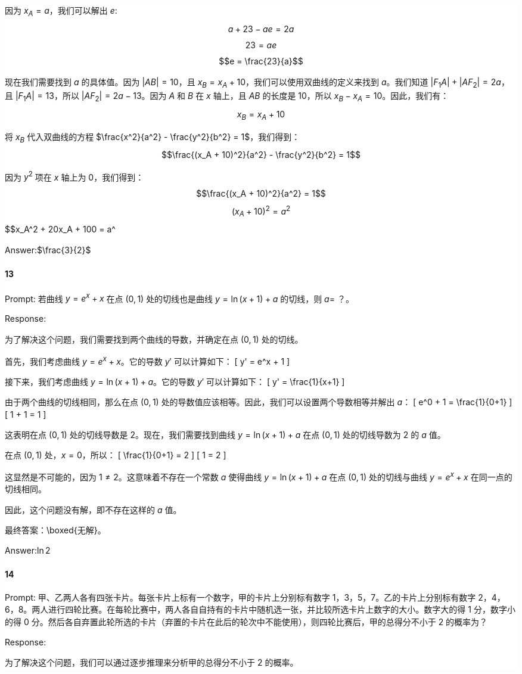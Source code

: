 因为 $x_A = a$，我们可以解出 $e$:
$$a + 23 - ae = 2a$$
$$23 = ae$$
$$e = \frac{23}{a}$$

现在我们需要找到 $a$ 的具体值。因为 $|AB| = 10$，且 $x_B = x_A + 10$，我们可以使用双曲线的定义来找到 $a$。我们知道 $|F_1A| + |AF_2| = 2a$，且 $|F_1A| = 13$，所以 $|AF_2| = 2a - 13$。因为 $A$ 和 $B$ 在 $x$ 轴上，且 $AB$ 的长度是 10，所以 $x_B - x_A = 10$。因此，我们有：
$$x_B = x_A + 10$$

将 $x_B$ 代入双曲线的方程 $\frac{x^2}{a^2} - \frac{y^2}{b^2} = 1$，我们得到：
$$\frac{(x_A + 10)^2}{a^2} - \frac{y^2}{b^2} = 1$$

因为 $y^2$ 项在 $x$ 轴上为 0，我们得到：
$$\frac{(x_A + 10)^2}{a^2} = 1$$
$$(x_A + 10)^2 = a^2$$
$$x_A^2 + 20x_A + 100 = a^

Answer:$\frac{3}{2}$

#### 13
Prompt: 若曲线 $y = e^x + x$ 在点 $(0, 1)$ 处的切线也是曲线 $y = \ln(x+1) + a$ 的切线，则 $a =$ ？。

Response:

为了解决这个问题，我们需要找到两个曲线的导数，并确定在点 $(0, 1)$ 处的切线。

首先，我们考虑曲线 $y = e^x + x$。它的导数 $y'$ 可以计算如下：
\[ y' = e^x + 1 \]

接下来，我们考虑曲线 $y = \ln(x+1) + a$。它的导数 $y'$ 可以计算如下：
\[ y' = \frac{1}{x+1} \]

由于两个曲线的切线相同，那么在点 $(0, 1)$ 处的导数值应该相等。因此，我们可以设置两个导数相等并解出 $a$：
\[ e^0 + 1 = \frac{1}{0+1} \]
\[ 1 + 1 = 1 \]

这表明在点 $(0, 1)$ 处的切线导数是 $2$。现在，我们需要找到曲线 $y = \ln(x+1) + a$ 在点 $(0, 1)$ 处的切线导数为 $2$ 的 $a$ 值。

在点 $(0, 1)$ 处，$x = 0$，所以：
\[ \frac{1}{0+1} = 2 \]
\[ 1 = 2 \]

这显然是不可能的，因为 $1 \neq 2$。这意味着不存在一个常数 $a$ 使得曲线 $y = \ln(x+1) + a$ 在点 $(0, 1)$ 处的切线与曲线 $y = e^x + x$ 在同一点的切线相同。

因此，这个问题没有解，即不存在这样的 $a$ 值。

最终答案：\boxed{无解}。

Answer:$\ln2$

#### 14
Prompt: 甲、乙两人各有四张卡片。每张卡片上标有一个数字，甲的卡片上分别标有数字 1，3，5，7。乙的卡片上分别标有数字 2，4，6，8。两人进行四轮比赛。在每轮比赛中，两人各自自持有的卡片中随机选一张，并比较所选卡片上数字的大小。数字大的得 1 分，数字小的得 0 分。然后各自弃置此轮所选的卡片（弃置的卡片在此后的轮次中不能使用），则四轮比赛后，甲的总得分不小于 2 的概率为？

Response:

为了解决这个问题，我们可以通过逐步推理来分析甲的总得分不小于 2 的概率。
